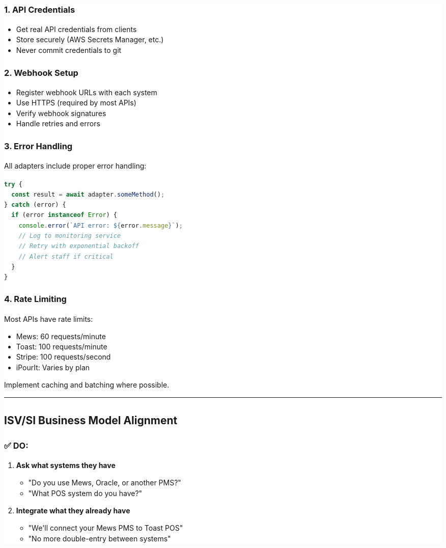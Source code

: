 ### 1. API Credentials

- Get real API credentials from clients
- Store securely (AWS Secrets Manager, etc.)
- Never commit credentials to git

### 2. Webhook Setup

- Register webhook URLs with each system
- Use HTTPS (required by most APIs)
- Verify webhook signatures
- Handle retries and errors

### 3. Error Handling

All adapters include proper error handling:

```typescript
try {
  const result = await adapter.someMethod();
} catch (error) {
  if (error instanceof Error) {
    console.error(`API error: ${error.message}`);
    // Log to monitoring service
    // Retry with exponential backoff
    // Alert staff if critical
  }
}
```

### 4. Rate Limiting

Most APIs have rate limits:

- Mews: 60 requests/minute
- Toast: 100 requests/minute
- Stripe: 100 requests/second
- iPourIt: Varies by plan

Implement caching and batching where possible.

---

## ISV/SI Business Model Alignment

### ✅ DO:

1. **Ask what systems they have**
   - "Do you use Mews, Oracle, or another PMS?"
   - "What POS system do you have?"

2. **Integrate what they already have**
   - "We'll connect your Mews PMS to Toast POS"
   - "No more double-entry between systems"
